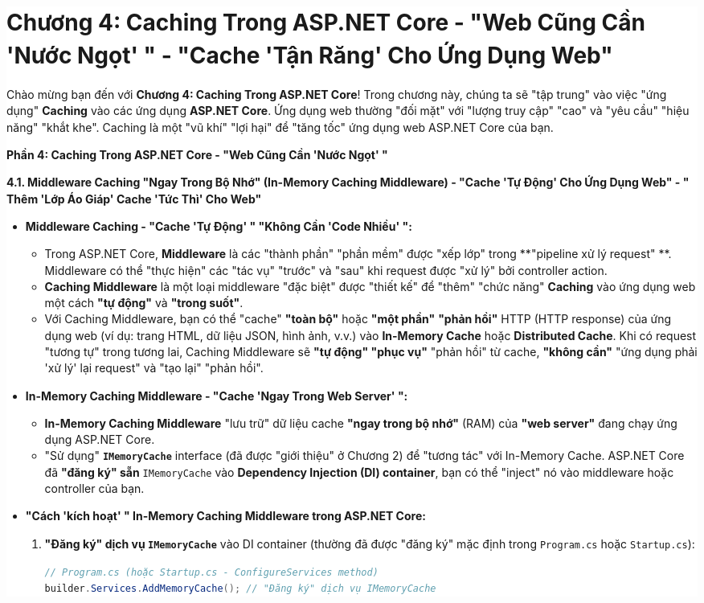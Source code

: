 # Chương 4: Caching Trong ASP.NET Core - "Web Cũng Cần 'Nước Ngọt' " - "Cache 'Tận Răng' Cho Ứng Dụng Web"

Chào mừng bạn đến với **Chương 4: Caching Trong ASP.NET Core**! Trong chương này, chúng ta sẽ "tập trung" vào việc "ứng
dụng" **Caching** vào các ứng dụng **ASP.NET Core**. Ứng dụng web thường "đối mặt" với "lượng truy cập" "cao" và "yêu
cầu" "hiệu năng" "khắt khe". Caching là một "vũ khí" "lợi hại" để "tăng tốc" ứng dụng web ASP.NET Core của bạn.

**Phần 4: Caching Trong ASP.NET Core - "Web Cũng Cần 'Nước Ngọt' "**

**4.1. Middleware Caching "Ngay Trong Bộ Nhớ" (In-Memory Caching Middleware) - "Cache 'Tự Động' Cho Ứng Dụng Web" - "
Thêm 'Lớp Áo Giáp' Cache 'Tức Thì' Cho Web"**

- **Middleware Caching - "Cache 'Tự Động' " "Không Cần 'Code Nhiều' ":**

    - Trong ASP.NET Core, **Middleware** là các "thành phần" "phần mềm" được "xếp lớp" trong **"pipeline xử lý request"
      **. Middleware có thể "thực hiện" các "tác vụ" "trước" và "sau" khi request được "xử lý" bởi controller action.
    - **Caching Middleware** là một loại middleware "đặc biệt" được "thiết kế" để "thêm" "chức năng" **Caching** vào ứng
      dụng web một cách **"tự động"** và **"trong suốt"**.
    - Với Caching Middleware, bạn có thể "cache" **"toàn bộ"** hoặc **"một phần"** **"phản hồi"** HTTP (HTTP response)
      của ứng dụng web (ví dụ: trang HTML, dữ liệu JSON, hình ảnh, v.v.) vào **In-Memory Cache** hoặc **Distributed
      Cache**. Khi có request "tương tự" trong tương lai, Caching Middleware sẽ **"tự động" "phục vụ"** "phản hồi" từ
      cache, **"không cần"** "ứng dụng phải 'xử lý' lại request" và "tạo lại" "phản hồi".

- **In-Memory Caching Middleware - "Cache 'Ngay Trong Web Server' ":**

    - **In-Memory Caching Middleware** "lưu trữ" dữ liệu cache **"ngay trong bộ nhớ"** (RAM) của **"web server"** đang
      chạy ứng dụng ASP.NET Core.
    - "Sử dụng" **`IMemoryCache`** interface (đã được "giới thiệu" ở Chương 2) để "tương tác" với In-Memory Cache.
      ASP.NET Core đã **"đăng ký" sẵn** `IMemoryCache` vào **Dependency Injection (DI) container**, bạn có thể "inject"
      nó vào middleware hoặc controller của bạn.

- **"Cách 'kích hoạt' " In-Memory Caching Middleware trong ASP.NET Core:**

    1. **"Đăng ký" dịch vụ `IMemoryCache`** vào DI container (thường đã được "đăng ký" mặc định trong `Program.cs` hoặc
       `Startup.cs`):

       ```csharp
       // Program.cs (hoặc Startup.cs - ConfigureServices method)
       builder.Services.AddMemoryCache(); // "Đăng ký" dịch vụ IMemoryCache
       ```
